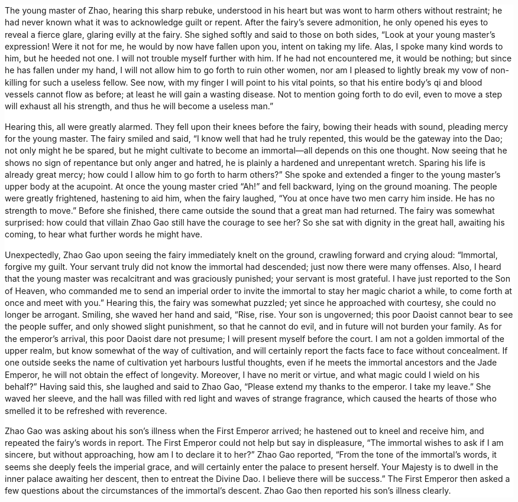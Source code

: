 The young master of Zhao, hearing this sharp rebuke, understood in his heart but was wont to harm others without restraint; he had never known what it was to acknowledge guilt or repent. After the fairy’s severe admonition, he only opened his eyes to reveal a fierce glare, glaring evilly at the fairy. She sighed softly and said to those on both sides, “Look at your young master’s expression! Were it not for me, he would by now have fallen upon you, intent on taking my life. Alas, I spoke many kind words to him, but he heeded not one. I will not trouble myself further with him. If he had not encountered me, it would be nothing; but since he has fallen under my hand, I will not allow him to go forth to ruin other women, nor am I pleased to lightly break my vow of non-killing for such a useless fellow. See now, with my finger I will point to his vital points, so that his entire body’s qi and blood vessels cannot flow as before; at least he will gain a wasting disease. Not to mention going forth to do evil, even to move a step will exhaust all his strength, and thus he will become a useless man.”

Hearing this, all were greatly alarmed. They fell upon their knees before the fairy, bowing their heads with sound, pleading mercy for the young master. The fairy smiled and said, “I know well that had he truly repented, this would be the gateway into the Dao; not only might he be spared, but he might cultivate to become an immortal—all depends on this one thought. Now seeing that he shows no sign of repentance but only anger and hatred, he is plainly a hardened and unrepentant wretch. Sparing his life is already great mercy; how could I allow him to go forth to harm others?” She spoke and extended a finger to the young master’s upper body at the acupoint. At once the young master cried “Ah!” and fell backward, lying on the ground moaning. The people were greatly frightened, hastening to aid him, when the fairy laughed, “You at once have two men carry him inside. He has no strength to move.” Before she finished, there came outside the sound that a great man had returned. The fairy was somewhat surprised: how could that villain Zhao Gao still have the courage to see her? So she sat with dignity in the great hall, awaiting his coming, to hear what further words he might have.

Unexpectedly, Zhao Gao upon seeing the fairy immediately knelt on the ground, crawling forward and crying aloud: “Immortal, forgive my guilt. Your servant truly did not know the immortal had descended; just now there were many offenses. Also, I heard that the young master was recalcitrant and was graciously punished; your servant is most grateful. I have just reported to the Son of Heaven, who commanded me to send an imperial order to invite the immortal to stay her magic chariot a while, to come forth at once and meet with you.” Hearing this, the fairy was somewhat puzzled; yet since he approached with courtesy, she could no longer be arrogant. Smiling, she waved her hand and said, “Rise, rise. Your son is ungoverned; this poor Daoist cannot bear to see the people suffer, and only showed slight punishment, so that he cannot do evil, and in future will not burden your family. As for the emperor’s arrival, this poor Daoist dare not presume; I will present myself before the court. I am not a golden immortal of the upper realm, but know somewhat of the way of cultivation, and will certainly report the facts face to face without concealment. If one outside seeks the name of cultivation yet harbours lustful thoughts, even if he meets the immortal ancestors and the Jade Emperor, he will not obtain the effect of longevity. Moreover, I have no merit or virtue, and what magic could I wield on his behalf?” Having said this, she laughed and said to Zhao Gao, “Please extend my thanks to the emperor. I take my leave.” She waved her sleeve, and the hall was filled with red light and waves of strange fragrance, which caused the hearts of those who smelled it to be refreshed with reverence.

Zhao Gao was asking about his son’s illness when the First Emperor arrived; he hastened out to kneel and receive him, and repeated the fairy’s words in report. The First Emperor could not help but say in displeasure, “The immortal wishes to ask if I am sincere, but without approaching, how am I to declare it to her?” Zhao Gao reported, “From the tone of the immortal’s words, it seems she deeply feels the imperial grace, and will certainly enter the palace to present herself. Your Majesty is to dwell in the inner palace awaiting her descent, then to entreat the Divine Dao. I believe there will be success.” The First Emperor then asked a few questions about the circumstances of the immortal’s descent. Zhao Gao then reported his son’s illness clearly.
